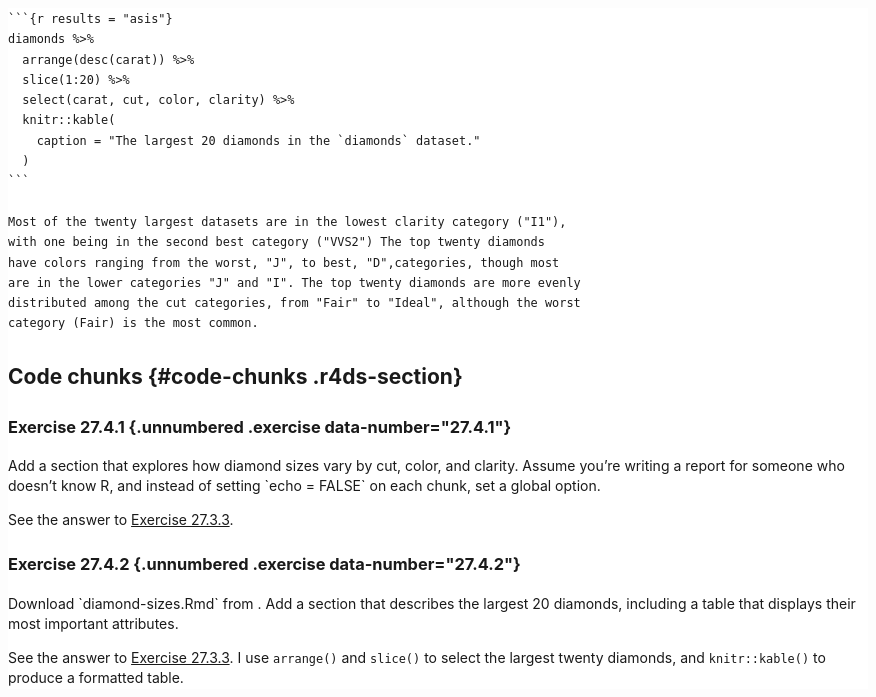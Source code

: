 ````
```{r results = "asis"}
diamonds %>%
  arrange(desc(carat)) %>%
  slice(1:20) %>%
  select(carat, cut, color, clarity) %>%
  knitr::kable(
    caption = "The largest 20 diamonds in the `diamonds` dataset."
  )
```

Most of the twenty largest datasets are in the lowest clarity category ("I1"),
with one being in the second best category ("VVS2") The top twenty diamonds 
have colors ranging from the worst, "J", to best, "D",categories, though most
are in the lower categories "J" and "I". The top twenty diamonds are more evenly
distributed among the cut categories, from "Fair" to "Ideal", although the worst
category (Fair) is the most common.
````

</div>

## Code chunks {#code-chunks .r4ds-section}

### Exercise 27.4.1 {.unnumbered .exercise data-number="27.4.1"}

<div class="question">
Add a section that explores how diamond sizes vary by cut, color, and clarity.
Assume you’re writing a report for someone who doesn’t know R, and instead of setting `echo = FALSE` on each chunk, set a global option.
</div>

<div class="answer">

See the answer to [Exercise 27.3.3](#exercise-27.3.3).

</div>

### Exercise 27.4.2 {.unnumbered .exercise data-number="27.4.2"}

<div class="question">
Download `diamond-sizes.Rmd` from <https://github.com/hadley/r4ds/tree/master/rmarkdown>.
Add a section that describes the largest 20 diamonds, including a table that displays their most important attributes.
</div>

<div class="answer">

See the answer to [Exercise 27.3.3](#exercise-27.3.3).
I use `arrange()` and `slice()` to select the largest twenty diamonds, and
`knitr::kable()` to produce a formatted table.

</div>
